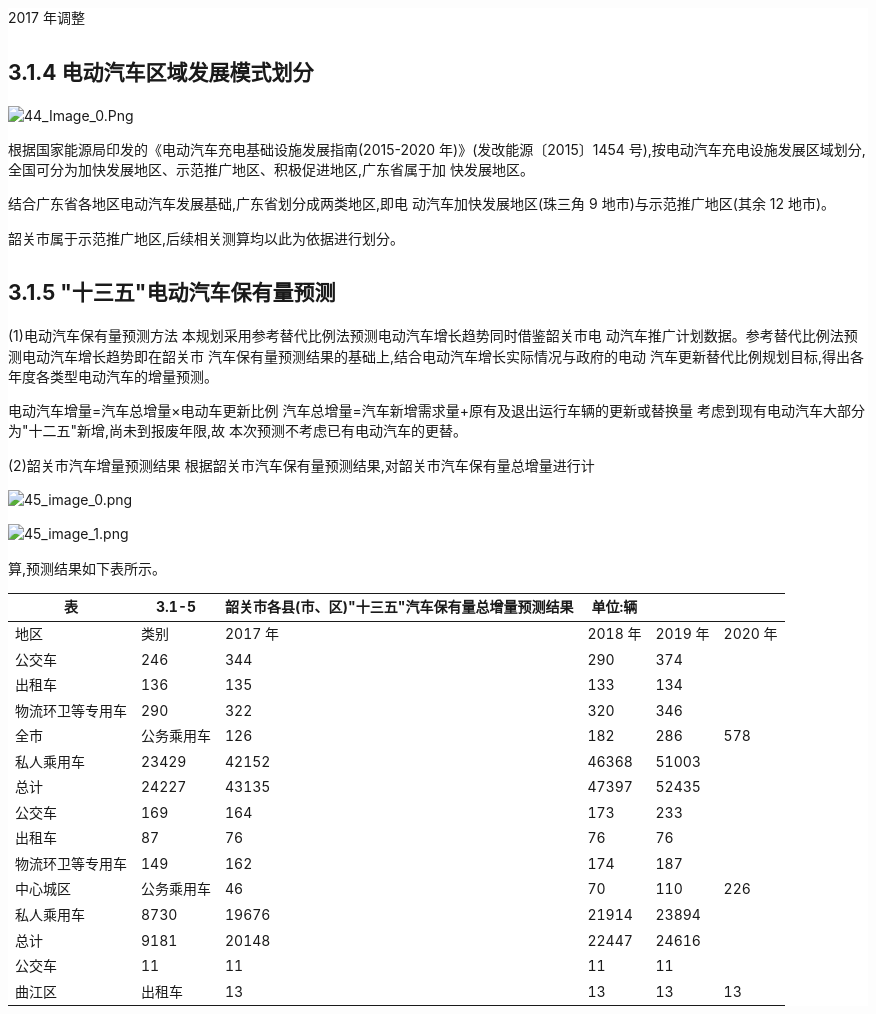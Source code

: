 
 2017 年调整

## 3.1.4 电动汽车区域发展模式划分

![44_Image_0.Png](44_Image_0.Png)

根据国家能源局印发的《电动汽车充电基础设施发展指南(2015-2020 年)》(发改能源〔2015〕1454 号),按电动汽车充电设施发展区域划分, 全国可分为加快发展地区、示范推广地区、积极促进地区,广东省属于加 快发展地区。

结合广东省各地区电动汽车发展基础,广东省划分成两类地区,即电 动汽车加快发展地区(珠三角 9 地市)与示范推广地区(其余 12 地市)。

韶关市属于示范推广地区,后续相关测算均以此为依据进行划分。

## 3.1.5 "十三五"电动汽车保有量预测

(1)电动汽车保有量预测方法 本规划采用参考替代比例法预测电动汽车增长趋势同时借鉴韶关市电 动汽车推广计划数据。参考替代比例法预测电动汽车增长趋势即在韶关市 汽车保有量预测结果的基础上,结合电动汽车增长实际情况与政府的电动 汽车更新替代比例规划目标,得出各年度各类型电动汽车的增量预测。

电动汽车增量=汽车总增量×电动车更新比例 汽车总增量=汽车新增需求量+原有及退出运行车辆的更新或替换量 考虑到现有电动汽车大部分为"十二五"新增,尚未到报废年限,故 本次预测不考虑已有电动汽车的更替。

(2)韶关市汽车增量预测结果 根据韶关市汽车保有量预测结果,对韶关市汽车保有量总增量进行计

![45_image_0.png](45_image_0.png)

![45_image_1.png](45_image_1.png)

算,预测结果如下表所示。

| 表               | 3.1-5      | 韶关市各县(市、区)"十三五"汽车保有量总增量预测结果   | 单位:辆   |         |         |
|------------------|------------|--------------------------------------------------------|------------|---------|---------|
| 地区             | 类别       | 2017 年                                                | 2018 年    | 2019 年 | 2020 年 |
| 公交车           | 246        | 344                                                    | 290        | 374     |         |
| 出租车           | 136        | 135                                                    | 133        | 134     |         |
| 物流环卫等专用车 | 290        | 322                                                    | 320        | 346     |         |
| 全市             | 公务乘用车 | 126                                                    | 182        | 286     | 578     |
| 私人乘用车       | 23429      | 42152                                                  | 46368      | 51003   |         |
| 总计             | 24227      | 43135                                                  | 47397      | 52435   |         |
| 公交车           | 169        | 164                                                    | 173        | 233     |         |
| 出租车           | 87         | 76                                                     | 76         | 76      |         |
| 物流环卫等专用车 | 149        | 162                                                    | 174        | 187     |         |
| 中心城区         | 公务乘用车 | 46                                                     | 70         | 110     | 226     |
| 私人乘用车       | 8730       | 19676                                                  | 21914      | 23894   |         |
| 总计             | 9181       | 20148                                                  | 22447      | 24616   |         |
| 公交车           | 11         | 11                                                     | 11         | 11      |         |
| 曲江区           | 出租车     | 13                                                     | 13         | 13      | 13      |
